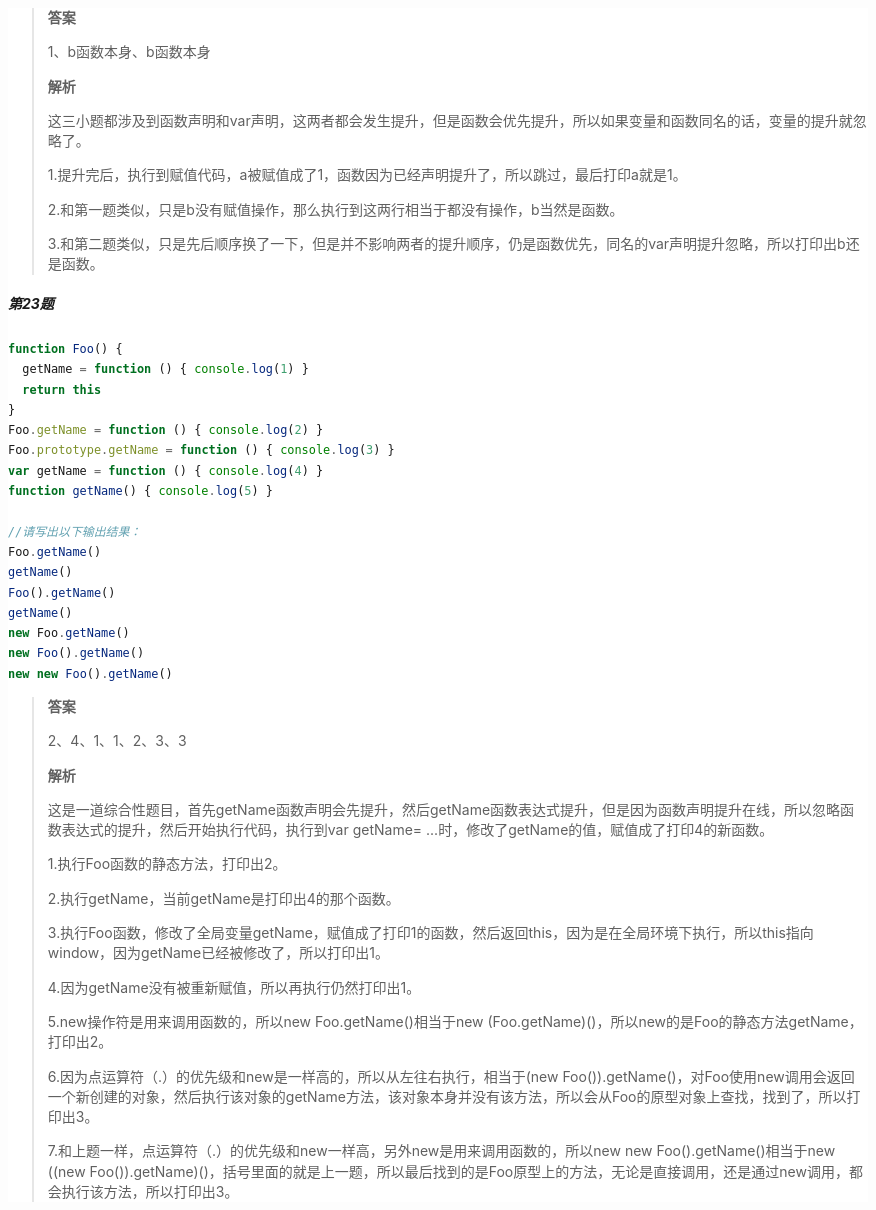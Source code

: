 > **答案**
>
> 1、b函数本身、b函数本身
>
> **解析**
>
> 这三小题都涉及到函数声明和var声明，这两者都会发生提升，但是函数会优先提升，所以如果变量和函数同名的话，变量的提升就忽略了。
>
> 1.提升完后，执行到赋值代码，a被赋值成了1，函数因为已经声明提升了，所以跳过，最后打印a就是1。
>
> 2.和第一题类似，只是b没有赋值操作，那么执行到这两行相当于都没有操作，b当然是函数。
>
> 3.和第二题类似，只是先后顺序换了一下，但是并不影响两者的提升顺序，仍是函数优先，同名的var声明提升忽略，所以打印出b还是函数。

##### 第23题

```js
function Foo() {
  getName = function () { console.log(1) }
  return this
}
Foo.getName = function () { console.log(2) }
Foo.prototype.getName = function () { console.log(3) }
var getName = function () { console.log(4) }
function getName() { console.log(5) }

//请写出以下输出结果：
Foo.getName()
getName()
Foo().getName()
getName()
new Foo.getName()
new Foo().getName()
new new Foo().getName()
```

> **答案**
>
> 2、4、1、1、2、3、3
>
> **解析**
>
> 这是一道综合性题目，首先getName函数声明会先提升，然后getName函数表达式提升，但是因为函数声明提升在线，所以忽略函数表达式的提升，然后开始执行代码，执行到var getName= ...时，修改了getName的值，赋值成了打印4的新函数。
>
> 1.执行Foo函数的静态方法，打印出2。
>
> 2.执行getName，当前getName是打印出4的那个函数。
>
> 3.执行Foo函数，修改了全局变量getName，赋值成了打印1的函数，然后返回this，因为是在全局环境下执行，所以this指向window，因为getName已经被修改了，所以打印出1。
>
> 4.因为getName没有被重新赋值，所以再执行仍然打印出1。
>
> 5.new操作符是用来调用函数的，所以new Foo.getName()相当于new (Foo.getName)()，所以new的是Foo的静态方法getName，打印出2。
>
> 6.因为点运算符（.）的优先级和new是一样高的，所以从左往右执行，相当于(new Foo()).getName()，对Foo使用new调用会返回一个新创建的对象，然后执行该对象的getName方法，该对象本身并没有该方法，所以会从Foo的原型对象上查找，找到了，所以打印出3。
>
> 7.和上题一样，点运算符（.）的优先级和new一样高，另外new是用来调用函数的，所以new new Foo().getName()相当于new ((new Foo()).getName)()，括号里面的就是上一题，所以最后找到的是Foo原型上的方法，无论是直接调用，还是通过new调用，都会执行该方法，所以打印出3。
